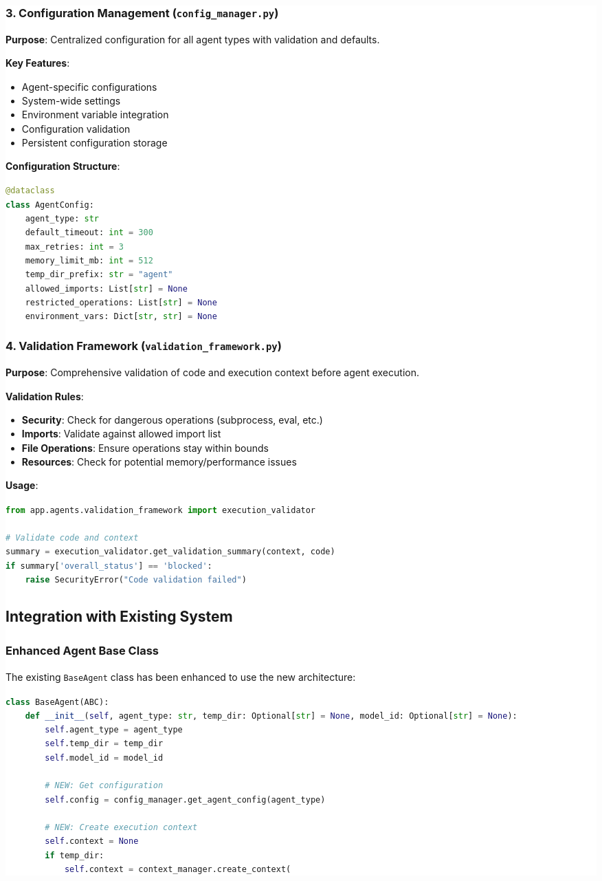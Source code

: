 ### 3. Configuration Management (`config_manager.py`)

**Purpose**: Centralized configuration for all agent types with validation and defaults.

**Key Features**:
- Agent-specific configurations
- System-wide settings
- Environment variable integration
- Configuration validation
- Persistent configuration storage

**Configuration Structure**:
```python
@dataclass
class AgentConfig:
    agent_type: str
    default_timeout: int = 300
    max_retries: int = 3
    memory_limit_mb: int = 512
    temp_dir_prefix: str = "agent"
    allowed_imports: List[str] = None
    restricted_operations: List[str] = None
    environment_vars: Dict[str, str] = None
```

### 4. Validation Framework (`validation_framework.py`)

**Purpose**: Comprehensive validation of code and execution context before agent execution.

**Validation Rules**:
- **Security**: Check for dangerous operations (subprocess, eval, etc.)
- **Imports**: Validate against allowed import list
- **File Operations**: Ensure operations stay within bounds
- **Resources**: Check for potential memory/performance issues

**Usage**:
```python
from app.agents.validation_framework import execution_validator

# Validate code and context
summary = execution_validator.get_validation_summary(context, code)
if summary['overall_status'] == 'blocked':
    raise SecurityError("Code validation failed")
```

## Integration with Existing System

### Enhanced Agent Base Class

The existing `BaseAgent` class has been enhanced to use the new architecture:

```python
class BaseAgent(ABC):
    def __init__(self, agent_type: str, temp_dir: Optional[str] = None, model_id: Optional[str] = None):
        self.agent_type = agent_type
        self.temp_dir = temp_dir
        self.model_id = model_id
        
        # NEW: Get configuration
        self.config = config_manager.get_agent_config(agent_type)
        
        # NEW: Create execution context
        self.context = None
        if temp_dir:
            self.context = context_manager.create_context(
```
